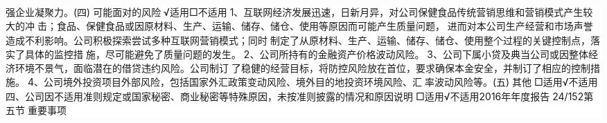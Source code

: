 强企业凝聚力。(四)
可能面对的风险
√适用□不适用
1、互联网经济发展迅速，日新月异，对公司保健食品传统营销思维和营销模式产生较大的冲
击；食品、保健食品或因原材料、生产、运输、储存、储仓、使用等原因而可能产生质量问题，
进而对本公司生产经营和市场声誉造成不利影响。公司积极探索尝试多种互联网营销模式；同时
制定了从原材料、生产、运输、储存、储仓、使用整个过程的关键控制点，落实了具体的监控措
施，尽可能避免了质量问题的发生。
2、公司所持有的金融资产价格波动风险。
3、公司下属小贷及典当公司或因整体经济环境不景气，面临潜在的借贷违约风险。公司制订
了稳健的经营目标，将防控风险放在首位，要求确保本金安全，并制订了相应的控制措施。
4、公司境外投资项目外部风险，包括国家外汇政策变动风险、境外目的地投资环境风险、汇
率波动风险等。(五)
其他
□适用√不适用四、公司因不适用准则规定或国家秘密、商业秘密等特殊原因，未按准则披露的情况和原因说明
□适用√不适用2016年年度报告
24/152第五节
重要事项